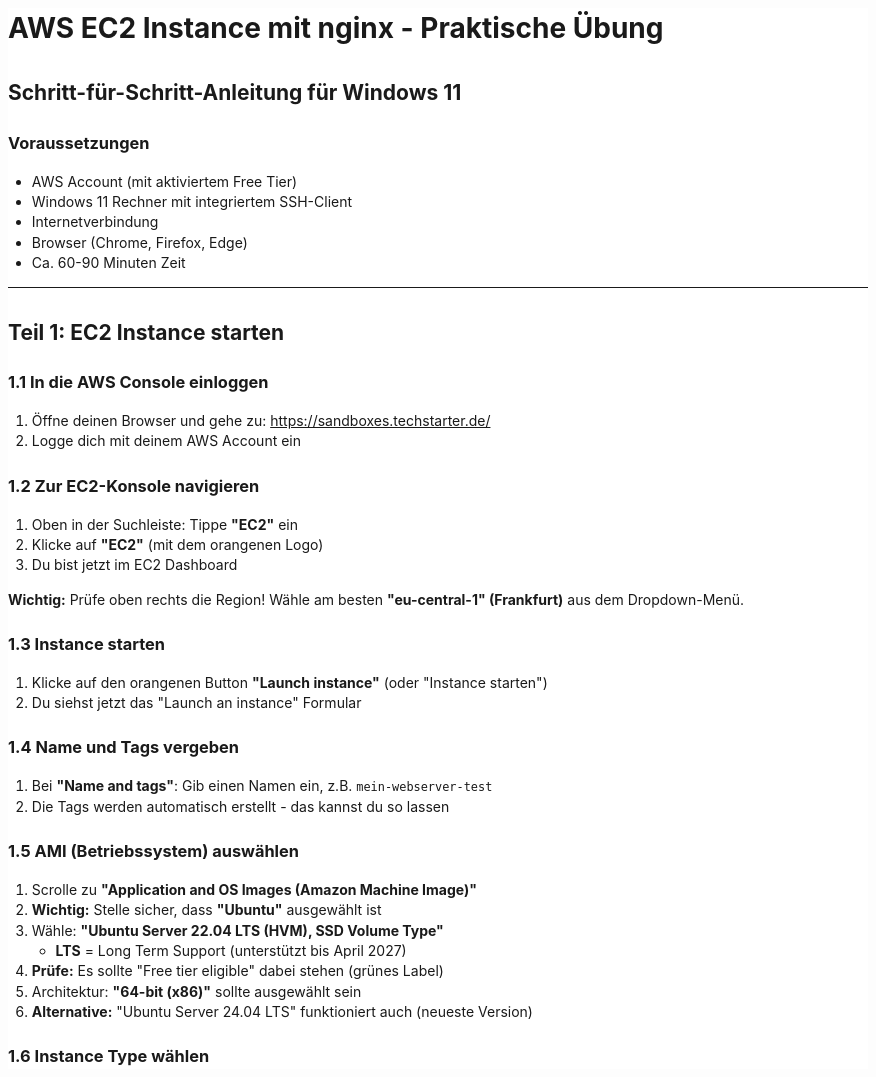 # AWS EC2 Instance mit nginx - Praktische Übung

## Schritt-für-Schritt-Anleitung für Windows 11

### Voraussetzungen
- AWS Account (mit aktiviertem Free Tier)
- Windows 11 Rechner mit integriertem SSH-Client
- Internetverbindung
- Browser (Chrome, Firefox, Edge)
- Ca. 60-90 Minuten Zeit

---

## Teil 1: EC2 Instance starten

### 1.1 In die AWS Console einloggen

1. Öffne deinen Browser und gehe zu: https://sandboxes.techstarter.de/
2. Logge dich mit deinem AWS Account ein

### 1.2 Zur EC2-Konsole navigieren

1. Oben in der Suchleiste: Tippe **"EC2"** ein
2. Klicke auf **"EC2"** (mit dem orangenen Logo)
3. Du bist jetzt im EC2 Dashboard

**Wichtig:** Prüfe oben rechts die Region! Wähle am besten **"eu-central-1" (Frankfurt)** aus dem Dropdown-Menü.

### 1.3 Instance starten

1. Klicke auf den orangenen Button **"Launch instance"** (oder "Instance starten")
2. Du siehst jetzt das "Launch an instance" Formular

### 1.4 Name und Tags vergeben

1. Bei **"Name and tags"**: Gib einen Namen ein, z.B. `mein-webserver-test`
2. Die Tags werden automatisch erstellt - das kannst du so lassen

### 1.5 AMI (Betriebssystem) auswählen

1. Scrolle zu **"Application and OS Images (Amazon Machine Image)"**
2. **Wichtig:** Stelle sicher, dass **"Ubuntu"** ausgewählt ist
3. Wähle: **"Ubuntu Server 22.04 LTS (HVM), SSD Volume Type"**
   - **LTS** = Long Term Support (unterstützt bis April 2027)
4. **Prüfe:** Es sollte "Free tier eligible" dabei stehen (grünes Label)
5. Architektur: **"64-bit (x86)"** sollte ausgewählt sein
6. **Alternative:** "Ubuntu Server 24.04 LTS" funktioniert auch (neueste Version)

### 1.6 Instance Type wählen
